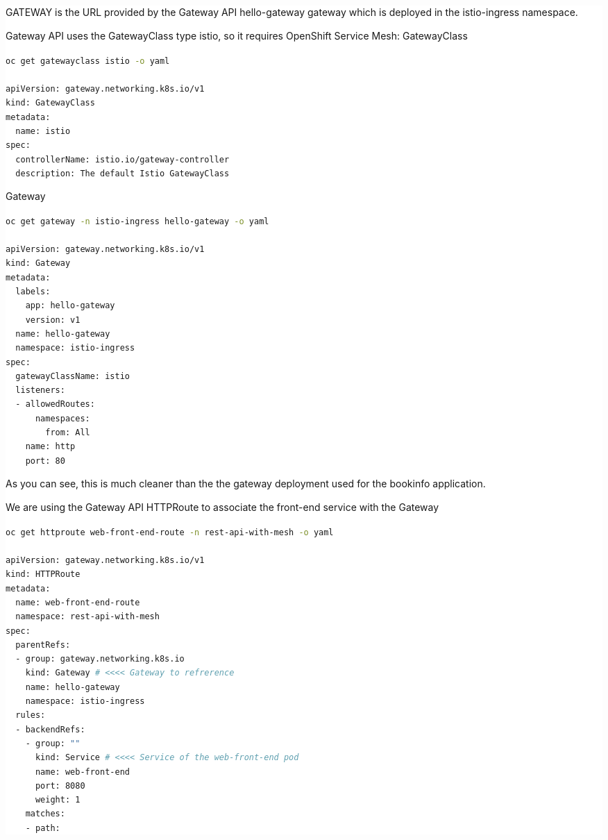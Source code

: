 GATEWAY is the URL provided by the Gateway API hello-gateway gateway which is deployed in the istio-ingress namespace.

Gateway API uses the GatewayClass type istio, so it requires OpenShift Service Mesh: 
GatewayClass
```bash
oc get gatewayclass istio -o yaml

apiVersion: gateway.networking.k8s.io/v1
kind: GatewayClass
metadata:
  name: istio
spec:
  controllerName: istio.io/gateway-controller
  description: The default Istio GatewayClass
```

Gateway
```bash
oc get gateway -n istio-ingress hello-gateway -o yaml

apiVersion: gateway.networking.k8s.io/v1
kind: Gateway
metadata:
  labels:
    app: hello-gateway
    version: v1
  name: hello-gateway
  namespace: istio-ingress
spec:
  gatewayClassName: istio
  listeners:
  - allowedRoutes:
      namespaces:
        from: All
    name: http
    port: 80
```

As you can see, this is much cleaner than the the gateway deployment used for the bookinfo application.

We are using the Gateway API HTTPRoute to associate the front-end service with the Gateway
```bash
oc get httproute web-front-end-route -n rest-api-with-mesh -o yaml

apiVersion: gateway.networking.k8s.io/v1
kind: HTTPRoute
metadata:
  name: web-front-end-route
  namespace: rest-api-with-mesh
spec:
  parentRefs:
  - group: gateway.networking.k8s.io
    kind: Gateway # <<<< Gateway to refrerence
    name: hello-gateway
    namespace: istio-ingress
  rules:
  - backendRefs:
    - group: ""
      kind: Service # <<<< Service of the web-front-end pod
      name: web-front-end
      port: 8080
      weight: 1
    matches:
    - path:
```